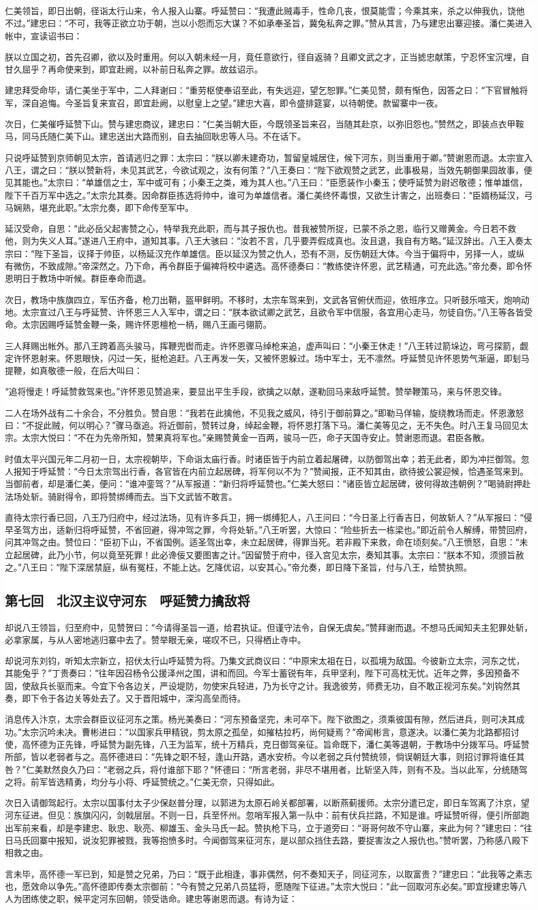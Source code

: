 仁美领旨，即日出朝，径诣太行山来，令人报入山寨。呼延赞曰：“我遭此贼毒手，性命几丧，恨莫能雪；今乘其来，杀之以伸我仇，饶他不过。”建忠曰：“不可，我等正欲立功于朝，岂以小怨而忘大谋？不如承奉圣旨，冀兔私奔之罪。”赞从其言，乃与建忠出寨迎接。潘仁美进入帐中，宣读诏书曰：  

朕以立国之初，首先召卿，欲以及时重用。何以入朝未经一月，竟任意欲行，径自返骑？且卿文武之才，正当摅忠献策，宁忍怀宝沉埋，自甘久屈乎？再命使来到，即宜赴阙，以补前日私奔之罪。故兹诏示。  

建忠拜受命毕，请仁美坐于军中，二人拜谢曰：“重劳枢使奉诏至此，有失远迎，望乞恕罪。”仁美见赞，颇有惭色，因答之曰：“下官冒触将军，深自追悔。今圣旨复来宣召，即宜赴阙，以慰皇上之望。”建忠大喜，即令盛排筵宴，以待朝使。款留寨中一夜。  

次日，仁美催呼延赞下山。赞与建忠商议，建忠曰：“仁美当朝大臣，今既领圣旨来召，当随其赴京，以弥旧怨也。”赞然之，即装点衣甲鞍马，同马氏随仁美下山。建忠送出大路而别，自去抽回耿忠等人马。不在话下。  

只说呼延赞到京师朝见太宗，首请逃归之罪：太宗曰：“朕以卿未建奇功，暂留皇城居住，候下河东，则当重用于卿。”赞谢恩而退。太宗宣入八王，谓之曰：“朕以赞新将，未见其武艺，今欲试观之，汝有何策？”八王奏曰：“陛下欲观赞之武艺，此事极易，当效先朝御果园故事，便见其能也。”太宗曰：“单雄信之士，军中或可有；小秦王之类，难为其人也。”八王曰：“臣愿装作小秦玉；使呼延赞为尉迟敬德；惟单雄信，陛下千百万军中选之。”太宗允其奏。因命群臣拣选将帅中，谁可为单雄信者。潘仁美终怀毒恨，又欲生计害之，出班奏曰：“臣婿杨延汉，弓马娴熟，堪充此职。”太宗允奏，即下命传至军中。  

延汉受命，自思：“此必岳父起害赞之心，特举我充此职，而与其子报仇也。昔我被赞所捉，已蒙不杀之恩，临行又赠黄金。今日若不救他，则为失义人耳。”遂进八王府中，道知其事。八王大骇曰：“汝若不言，几乎要弄假成真也。汝且退，我自有方略。”延汉辞出。八王入奏太宗曰：“陛下圣旨，议择于帅臣，以杨延汉充作单雄信。臣以延汉为赞之仇人，恐有不测，反伤朝廷大体。今当于偏将中，另择一人，或纵有微伤，不致成隙。”帝深然之。乃下命，再令群臣于偏裨将校中遴选。高怀德奏曰：“教练使许怀恩，武艺精通，可充此选。”帝允奏，即令怀恩明日于教场中听候。群臣奉命而退。  

次日，教场中族旗四立，军伍齐备，枪刀出鞘，盔甲鲜明。不移时，太宗车驾来到，文武各官俯伏而迎，依班序立。只听鼓乐喧天，炮响动地。太宗宣过八王与呼延赞、许怀恩三人入军中，谓之曰：“朕本欲试卿之武艺，且欲令军中信服，各宜用心走马，勿徒自伤。”八王等各皆受命。太宗因赐呼延赞金鞭一条，赐许怀恩檀枪一柄，赐八王画弓翎箭。  

三人拜赐出帐外。那八王跨着高头骏马，挥鞭兜辔而走。许怀恩骤马绰枪来追，虚声叫曰：“小秦王休走！”八王转过箭垛边，弯弓探箭，觑定许怀恩射来。怀恩眼快，闪过一矢，挺枪追赶。八王再发一矢，又被怀恩躲过。场中军士，无不凛然。呼延赞见许怀恩势气渐逼，即刬马提鞭，如真敬德一般，在后大叫曰：  

“追将慢走！呼延赞救驾来也。”许怀恩见赞追来，要显出平生手段，欲擒之以献，遂勒回马来敌呼延赞。赞举鞭策马，来与怀恩交锋。  

二人在场外战有二十余合，不分胜负。赞自思：“我若在此擒他，不见我之威风，待引于御前算之。”即勒马佯输，旋绕教场而走。怀恩激怒曰：“不捉此贼，何以明心？”骤马亟追。将近御前，赞转过身，绰起金鞭，将怀恩打落下马。潘仁美等见之，无不失色。时八王复马回见太宗。太宗大悦曰：“不在为先帝所知，赞果真将军也。”亲赐赞黄金一百两，骏马一匹，命子天国寺安止。赞谢恩而退。君臣各散。  

时值太平兴国元年二月初一日，太宗视朝毕，下命诣太庙行香。时诸臣皆于内前立着起屠碑，以防御驾出幸；若无此者，即为冲拦御驾。忽人报知于呼延赞：“今日太宗驾出行香，各官皆在内前立起居碑，将军何以不为？”赞闻报，正不知其由，欲待披公裳迎候，恰遇圣驾来到。当御前者，却是潘仁美，便问：“谁冲銮驾？”从军报道：“新归将呼延赞也。”仁美大怒曰：“诸臣皆立起居碑，彼何得故违朝例？”喝骑尉押赴法场处斩。骑尉得令，即将赞绑缚而去。当下文武皆不敢言。  

直待太宗行香已回，八王乃归府中，经过法场，见有许多兵卫，拥一绑缚犯人，八王问曰：“今日圣上行香吉日，何故斩人？”从军报曰：“侵早圣驾方出，适新归将呼延赞，不省回避，得冲驾之罪，今将处斩。”八王听罢，大惊曰：“险些折去一栋梁也。”即近前令人解缚，带赞回府，问其冲驾之由。赞位曰：“臣初下山，不省国例。适圣驾出幸，未立起居碑，得罪当死。若非殿下来救，命在顷刻矣。”八王愤怒，自思：“未立起居碑，此乃小节，何以竟至死罪！此必谗佞又要图害之计。”因留赞于府中，径入宫见太宗，奏知其事。太宗曰：“朕本不知，须颁旨赦之。”八王曰：“陛下深居禁庭，纵有冤枉，不能上达。乞降优诏，以安其心。”帝允奏，即日降下圣旨，付与八王，给赞执照。  

## 第七回　北汉主议守河东　呼延赞力擒敌将  

却说八王领旨，归至府中，见赞贺曰：“今请得圣旨一道，给君执证。但谨守法令，自保无虞矣。”赞拜谢而退。不想马氏闻知夫主犯罪处斩，必拿家属，与从人密地逃归寨中去了。赞举眼无亲，嗟叹不已，只得栖止寺中。  

却说河东刘钧，听知太宗新立，招伏太行山呼延赞为将。乃集文武商议曰：“中原宋太祖在日，以孤境为敌国。今彼新立太宗，河东之忧，其能兔乎？”丁贵奏曰：“往年因召杨令公援泽州之围，讲和而回。今军士蓄锐有年，兵甲坚利，陛下可高枕无忧。近年之弊，多因预备不固，使敌兵长驱而来。今宜下令各边关，严设堤防，勿使宋兵轻进，乃为长守之计。我逸彼劳，师费无功，自不敢正视河东矣。”刘钩然其奏，即下令于各边关等处去了。又于晋阳城中，深沟高垒而待。  

消息传入汴京，太宗会群臣议征河东之策。杨光美奏曰：“河东预备坚完，未可卒下。陛下欲图之，须乘彼国有隙，然后进兵，则可决其成功。”太宗沉吟未决。曹彬进曰：“以国家兵甲精锐，剪太原之孤垒，如摧枯拉朽，尚何疑焉？”帝闻彬言，意遂决。以潘仁美为北路都招讨使，高怀德为正先锋，呼延赞为副先锋，八王为监军，统十万精兵，克日御驾亲征。旨命既下，潘仁美等退朝，于教场中分拨军马。呼延赞所部，皆以老弱者与之。高怀德进曰：“先锋之职不轻，逢山开路，遇水安桥。今以老弱之兵付赞统领，倘误朝廷大事，则招讨罪将谁任其咎？”仁美默然良久乃曰：“老弱之兵，将付谁部下耶？”怀德曰：“所言老弱，非尽不堪用者，比斩坚入阵，则有不及。当以此军，分统随驾之将。前军皆选精勇，均分与小将、呼延赞统之。”仁美无奈，只得如此。  

次日入请御驾起行。太宗以国事付太子少保赵普分理，以郭进为太原石岭关都部署，以断燕蓟援师。太宗分遣已定，即日车驾离了汴京，望河东征进。但见：族旗闪闪，剑戟层层。不则一日，兵至怀州。忽哨军报入第一队中：前有伏兵拦路，不知是谁。呼延赞听得，便引所部跑出军前来看，却是李建忠、耿忠、耿亮、柳雄玉、金头马氏一起。赞执枪下马，立于道旁曰：“哥哥何故不守山寨，来此为何？”建忠曰：“往日马氏回寨中报知，说汝犯罪被戮，我等抱愤多时。今闻御驾来征河东，是以部众挡住去路，要捉害汝之人报仇也。”赞听罢，乃称感八殿下相救之由。  

言未毕，高怀德一军已到，知是赞之兄弟，乃曰：“既于此相逢，事非偶然，何不奏知天子，同征河东，以取富贵？”建忠曰：“此我等之素志也，愿效命以争先。”高怀德即传奏太宗御前：“今有赞之兄弟八员猛将，愿随陛下征进。”太宗大悦曰：“此一回取河东必矣。”即宜授建忠等八人为团练使之职，候平定河东回朝，领受诰命。建忠等谢恩而退。有诗为证：  
